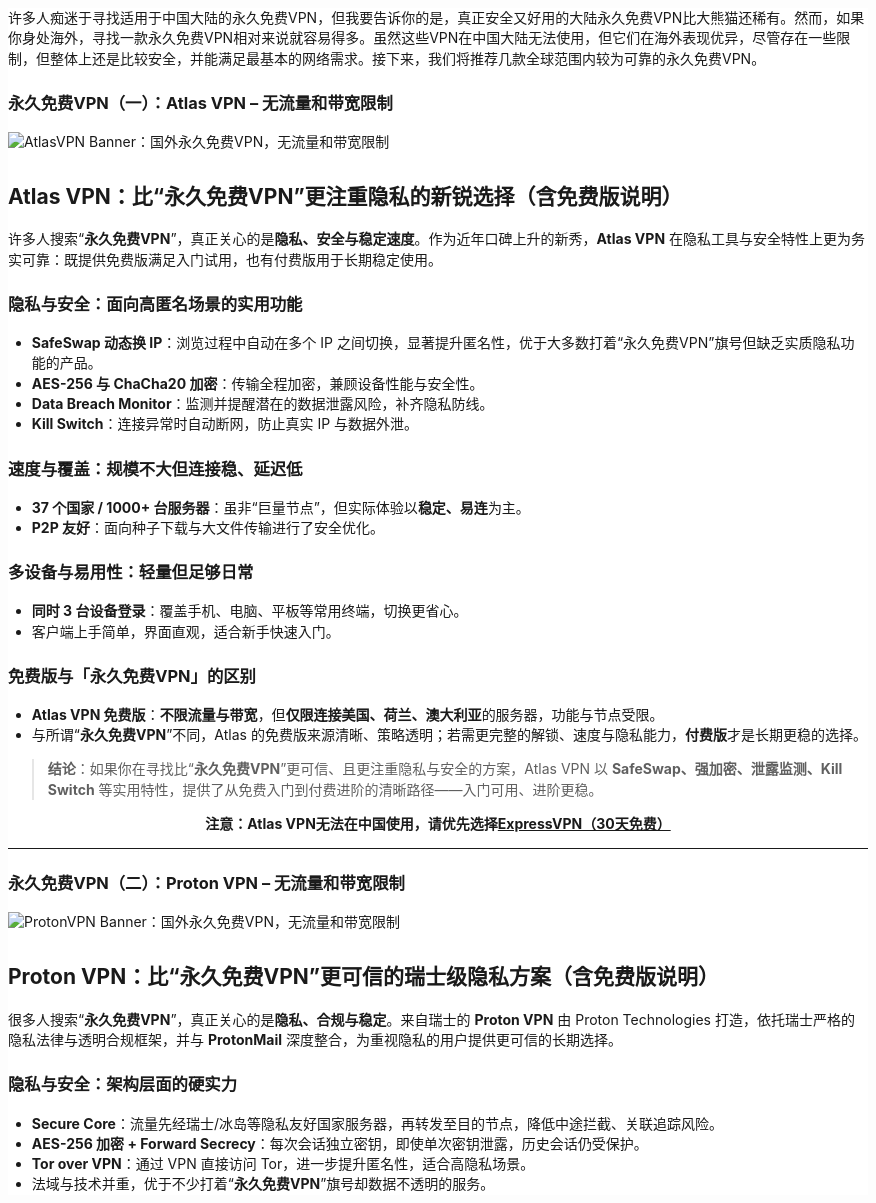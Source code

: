 许多人痴迷于寻找适用于中国大陆的永久免费VPN，但我要告诉你的是，真正安全又好用的大陆永久免费VPN比大熊猫还稀有。然而，如果你身处海外，寻找一款永久免费VPN相对来说就容易得多。虽然这些VPN在中国大陆无法使用，但它们在海外表现优异，尽管存在一些限制，但整体上还是比较安全，并能满足最基本的网络需求。接下来，我们将推荐几款全球范围内较为可靠的永久免费VPN。

### 永久免费VPN（一）：Atlas VPN – 无流量和带宽限制

![AtlasVPN Banner：国外永久免费VPN，无流量和带宽限制](https://vpnjs.github.io/vpnassets/img/AtlasVPN-FreeVPN.jpg)

## Atlas VPN：比“永久免费VPN”更注重隐私的新锐选择（含免费版说明）

许多人搜索“**永久免费VPN**”，真正关心的是**隐私、安全与稳定速度**。作为近年口碑上升的新秀，**Atlas VPN** 在隐私工具与安全特性上更为务实可靠：既提供免费版满足入门试用，也有付费版用于长期稳定使用。

### 隐私与安全：面向高匿名场景的实用功能
- **SafeSwap 动态换 IP**：浏览过程中自动在多个 IP 之间切换，显著提升匿名性，优于大多数打着“永久免费VPN”旗号但缺乏实质隐私功能的产品。  
- **AES-256 与 ChaCha20 加密**：传输全程加密，兼顾设备性能与安全性。  
- **Data Breach Monitor**：监测并提醒潜在的数据泄露风险，补齐隐私防线。  
- **Kill Switch**：连接异常时自动断网，防止真实 IP 与数据外泄。

### 速度与覆盖：规模不大但连接稳、延迟低
- **37 个国家 / 1000\+ 台服务器**：虽非“巨量节点”，但实际体验以**稳定、易连**为主。  
- **P2P 友好**：面向种子下载与大文件传输进行了安全优化。

### 多设备与易用性：轻量但足够日常
- **同时 3 台设备登录**：覆盖手机、电脑、平板等常用终端，切换更省心。  
- 客户端上手简单，界面直观，适合新手快速入门。

### 免费版与「永久免费VPN」的区别
- **Atlas VPN 免费版**：**不限流量与带宽**，但**仅限连接美国、荷兰、澳大利亚**的服务器，功能与节点受限。  
- 与所谓“**永久免费VPN**”不同，Atlas 的免费版来源清晰、策略透明；若需更完整的解锁、速度与隐私能力，**付费版**才是长期更稳的选择。

> **结论**：如果你在寻找比“**永久免费VPN**”更可信、且更注重隐私与安全的方案，Atlas VPN 以 **SafeSwap、强加密、泄露监测、Kill Switch** 等实用特性，提供了从免费入门到付费进阶的清晰路径——入门可用、进阶更稳。


**<p align="center">注意：Atlas VPN无法在中国使用，请优先选择<a href="https://fastexp.net/?source=github|foreverfree">ExpressVPN（30天免费）</a></p>**

****

### 永久免费VPN（二）：Proton VPN – 无流量和带宽限制

![ProtonVPN Banner：国外永久免费VPN，无流量和带宽限制](https://vpnjs.github.io/vpnassets/img/ProtonVPN-FreeVPN.jpg)

## Proton VPN：比“永久免费VPN”更可信的瑞士级隐私方案（含免费版说明）

很多人搜索“**永久免费VPN**”，真正关心的是**隐私、合规与稳定**。来自瑞士的 **Proton VPN** 由 Proton Technologies 打造，依托瑞士严格的隐私法律与透明合规框架，并与 **ProtonMail** 深度整合，为重视隐私的用户提供更可信的长期选择。

### 隐私与安全：架构层面的硬实力
- **Secure Core**：流量先经瑞士/冰岛等隐私友好国家服务器，再转发至目的节点，降低中途拦截、关联追踪风险。  
- **AES-256 加密 + Forward Secrecy**：每次会话独立密钥，即使单次密钥泄露，历史会话仍受保护。  
- **Tor over VPN**：通过 VPN 直接访问 Tor，进一步提升匿名性，适合高隐私场景。  
- 法域与技术并重，优于不少打着“**永久免费VPN**”旗号却数据不透明的服务。
